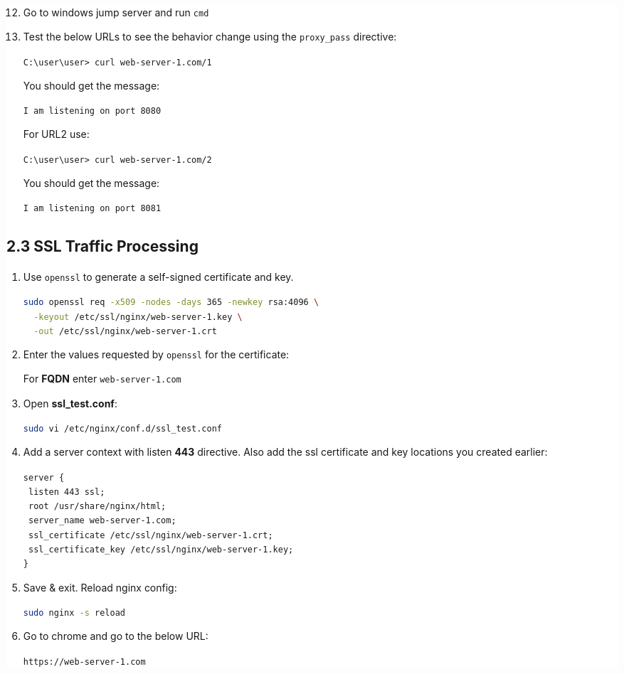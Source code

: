 12. Go to windows jump server and run `cmd`

13. Test the below URLs to see the behavior change using the `proxy_pass` directive:

    `C:\user\user> curl web-server-1.com/1`

    You should get the message:

    `I am listening on port 8080`

    For URL2 use:

    `C:\user\user> curl web-server-1.com/2`

    You should get the message:

    `I am listening on port 8081`

 

## 2.3 SSL Traffic Processing

1. Use `openssl` to generate a self-signed certificate and key.

   ```bash
   sudo openssl req -x509 -nodes -days 365 -newkey rsa:4096 \
     -keyout /etc/ssl/nginx/web-server-1.key \
     -out /etc/ssl/nginx/web-server-1.crt
   ```

2. Enter the values requested by `openssl` for the certificate:

   For **FQDN** enter `web-server-1.com`

3. Open **ssl_test.conf**:

    ```bash
    sudo vi /etc/nginx/conf.d/ssl_test.conf
    ```

4. Add a server context with listen **443** directive. Also add the ssl certificate and key locations you created earlier:

   ```nginx
   server {
   	listen 443 ssl;
   	root /usr/share/nginx/html;
   	server_name web-server-1.com;
   	ssl_certificate /etc/ssl/nginx/web-server-1.crt;
   	ssl_certificate_key /etc/ssl/nginx/web-server-1.key;
   }
   ```

5. Save & exit. Reload nginx config:

   ```bash
   sudo nginx -s reload
   ```

6. Go to chrome and go to the below URL:

   `https://web-server-1.com`
